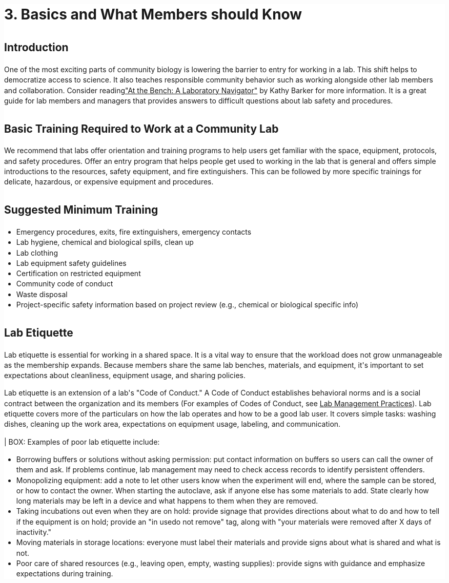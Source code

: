 # 3. Basics and What Members should Know

## **Introduction**

One of the most exciting parts of community biology is lowering the barrier to entry for working in a lab. This shift helps to democratize access to science. It also teaches responsible community behavior such as working alongside other lab members and collaboration. Consider reading[&quot;At the Bench: A Laboratory Navigator&quot;](https://www.amazon.com/At-Bench-Laboratory-Navigator-Updated/dp/0879697083) by Kathy Barker for more information. It is a great guide for lab members and managers that provides answers to difficult questions about lab safety and procedures.

## **Basic Training Required to Work at a Community Lab**

We recommend that labs offer orientation and training programs to help users get familiar with the space, equipment, protocols, and safety procedures. Offer an entry program that helps people get used to working in the lab that is general and offers simple introductions to the resources, safety equipment, and fire extinguishers. This can be followed by more specific trainings for delicate, hazardous, or expensive equipment and procedures.

## **Suggested Minimum Training**

- Emergency procedures, exits, fire extinguishers, emergency contacts
- Lab hygiene, chemical and biological spills, clean up
- Lab clothing
- Lab equipment safety guidelines
- Certification on restricted equipment
- Community code of conduct
- Waste disposal
- Project-specific safety information based on project review (e.g., chemical or biological specific info)

## **Lab Etiquette**

Lab etiquette is essential for working in a shared space. It is a vital way to ensure that the workload does not grow unmanageable as the membership expands. Because members share the same lab benches, materials, and equipment, it&#39;s important to set expectations about cleanliness, equipment usage, and sharing policies.

Lab etiquette is an extension of a lab&#39;s &quot;Code of Conduct.&quot; A Code of Conduct establishes behavioral norms and is a social contract between the organization and its members (For examples of Codes of Conduct, see [Lab Management Practices](https://docs.google.com/document/d/1Z3wZIbpP9qQFy1wVoam2oJu7RLL-Oh2Ld8-lmvtyEyU/edit#heading=h.ju1kbgwjpvj4)). Lab etiquette covers more of the particulars on how the lab operates and how to be a good lab user. It covers simple tasks: washing dishes, cleaning up the work area, expectations on equipment usage, labeling, and communication.

| BOX: Examples of poor lab etiquette include:

- Borrowing buffers or solutions without asking permission: put contact information on buffers so users can call the owner of them and ask. If problems continue, lab management may need to check access records to identify persistent offenders.
- Monopolizing equipment: add a note to let other users know when the experiment will end, where the sample can be stored, or how to contact the owner. When starting the autoclave, ask if anyone else has some materials to add. State clearly how long materials may be left in a device and what happens to them when they are removed.
- Taking incubations out even when they are on hold: provide signage that provides directions about what to do and how to tell if the equipment is on hold; provide an &quot;in usedo not remove&quot; tag, along with &quot;your materials were removed after X days of inactivity.&quot;
- Moving materials in storage locations: everyone must label their materials and provide signs about what is shared and what is not.
- Poor care of shared resources (e.g., leaving open, empty, wasting supplies): provide signs with guidance and emphasize expectations during training.